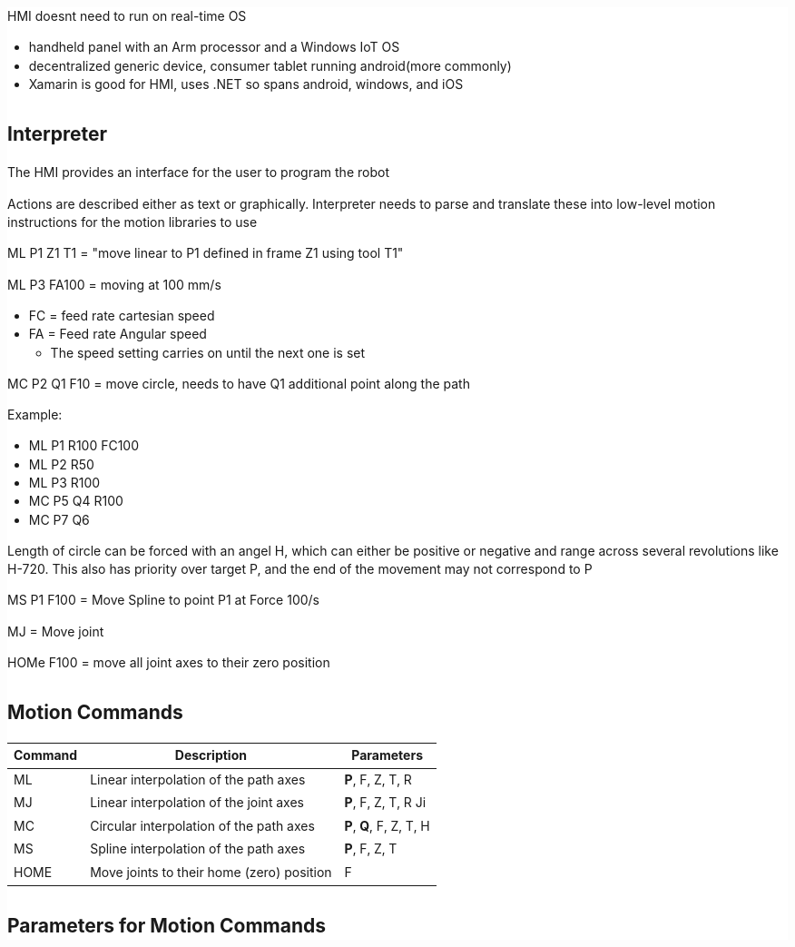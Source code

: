 HMI doesnt need to run on real-time OS

- handheld panel with an Arm processor and a Windows IoT OS
- decentralized generic device, consumer tablet running android(more commonly)
- Xamarin is good for HMI, uses .NET so spans android, windows, and iOS

## Interpreter

The HMI provides an interface for the user to program the robot

Actions are described either as text or graphically. Interpreter needs to parse and translate these into low-level motion instructions for the motion libraries to use

ML P1 Z1 T1 = "move linear to P1 defined in frame Z1 using tool T1"

ML P3 FA100 = moving at 100 mm/s

- FC = feed rate cartesian speed
- FA = Feed rate Angular speed
  - The speed setting carries on until the next one is set

MC P2 Q1 F10 = move circle, needs to have Q1 additional point along the path

Example:

- ML P1 R100 FC100
- ML P2 R50
- ML P3 R100
- MC P5 Q4 R100
- MC P7 Q6

Length of circle can be forced with an angel H, which can either be positive or negative and range across several revolutions like H-720. This also has priority over target P, and the end of the movement may not correspond to P

MS P1 F100 = Move Spline to point P1 at Force 100/s

MJ = Move joint

HOMe F100 = move all joint axes to their zero position

## Motion Commands

| Command | Description | Parameters |
| - | - | - |
| ML | Linear interpolation of the path axes | **P**, F, Z, T, R |
| MJ | Linear interpolation of the joint axes | **P**, F, Z, T, R Ji |
| MC | Circular interpolation of the path axes | **P**, **Q**, F, Z, T, H |
| MS | Spline interpolation of the path axes | **P**, F, Z, T |
| HOME | Move joints to their home (zero) position | F |

## Parameters for Motion Commands
